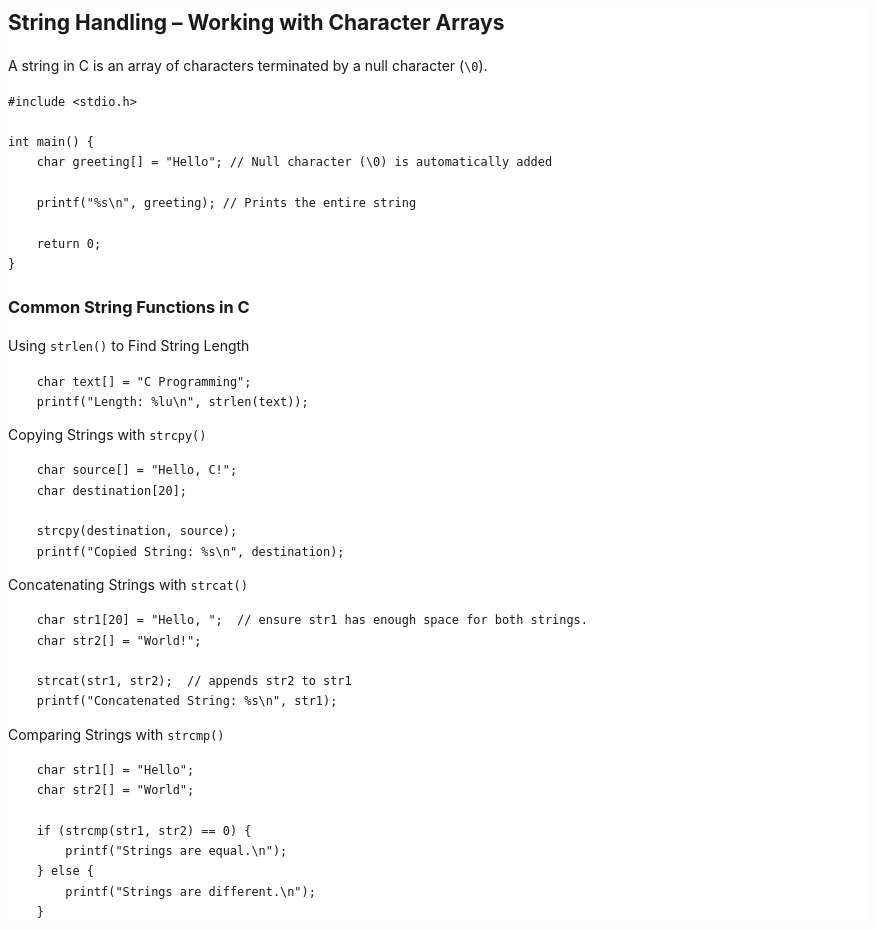## String Handling – Working with Character Arrays

A string in C is an array of characters terminated by a null character (`\0`).
```
#include <stdio.h>

int main() {
    char greeting[] = "Hello"; // Null character (\0) is automatically added

    printf("%s\n", greeting); // Prints the entire string

    return 0;
}
```

### Common String Functions in C

Using `strlen()` to Find String Length
```
    char text[] = "C Programming";
    printf("Length: %lu\n", strlen(text));
```

Copying Strings with `strcpy()`
```
    char source[] = "Hello, C!";
    char destination[20];

    strcpy(destination, source);
    printf("Copied String: %s\n", destination);
```

Concatenating Strings with `strcat()`


```
    char str1[20] = "Hello, ";  // ensure str1 has enough space for both strings.
    char str2[] = "World!";

    strcat(str1, str2);  // appends str2 to str1
    printf("Concatenated String: %s\n", str1);
```

Comparing Strings with `strcmp()`
```
    char str1[] = "Hello";
    char str2[] = "World";

    if (strcmp(str1, str2) == 0) {
        printf("Strings are equal.\n");
    } else {
        printf("Strings are different.\n");
    }
```
